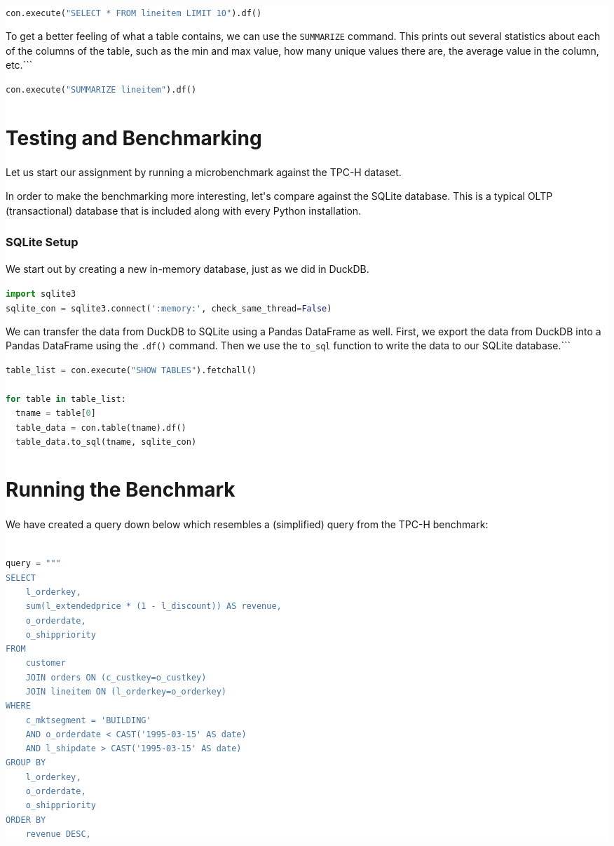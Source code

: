 ```python
con.execute("SELECT * FROM lineitem LIMIT 10").df()
```

To get a better feeling of what a table contains, we can use the `SUMMARIZE` command. This prints out several statistics about each of the columns of the table, such as the min and max value, how many unique values there are, the average value in the column, etc.```

```python
con.execute("SUMMARIZE lineitem").df()
```

# **Testing and Benchmarking**

Let us start our assignment by running a microbenchmark against the TPC-H dataset.

In order to make the benchmarking more interesting, let's compare against the SQLite database. This is a typical OLTP (transactional) database that is included along with every Python installation.

### **SQLite Setup**

We start out by creating a new in-memory database, just as we did in DuckDB.

```python
import sqlite3
sqlite_con = sqlite3.connect(':memory:', check_same_thread=False)
```

We can transfer the data from DuckDB to SQLite using a Pandas DataFrame as well. First, we export the data from DuckDB into a Pandas DataFrame using the `.df()` command. Then we use the `to_sql` function to write the data to our SQLite database.```

```python
table_list = con.execute("SHOW TABLES").fetchall()

for table in table_list:
  tname = table[0]
  table_data = con.table(tname).df()
  table_data.to_sql(tname, sqlite_con)
```

# **Running the Benchmark**

We have created a query down below which resembles a (simplified) query from the TPC-H benchmark:

```python

query = """
SELECT
    l_orderkey,
    sum(l_extendedprice * (1 - l_discount)) AS revenue,
    o_orderdate,
    o_shippriority
FROM
    customer
    JOIN orders ON (c_custkey=o_custkey)
    JOIN lineitem ON (l_orderkey=o_orderkey)
WHERE
    c_mktsegment = 'BUILDING'
    AND o_orderdate < CAST('1995-03-15' AS date)
    AND l_shipdate > CAST('1995-03-15' AS date)
GROUP BY
    l_orderkey,
    o_orderdate,
    o_shippriority
ORDER BY
    revenue DESC,
```